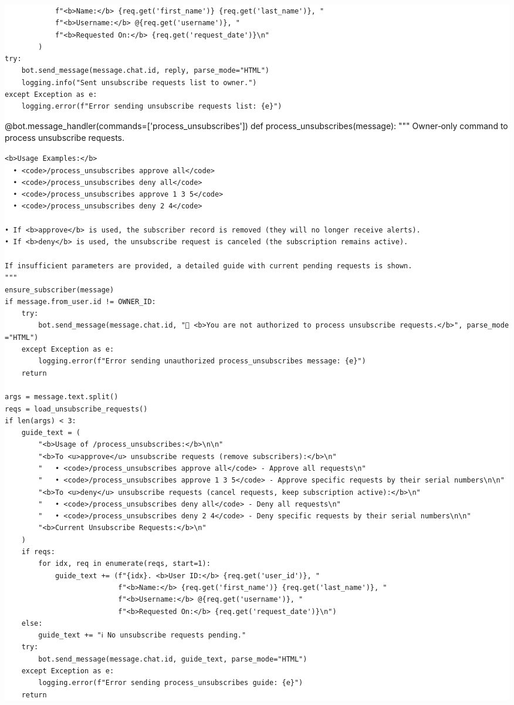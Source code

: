                 f"<b>Name:</b> {req.get('first_name')} {req.get('last_name')}, "
                f"<b>Username:</b> @{req.get('username')}, "
                f"<b>Requested On:</b> {req.get('request_date')}\n"
            )
    try:
        bot.send_message(message.chat.id, reply, parse_mode="HTML")
        logging.info("Sent unsubscribe requests list to owner.")
    except Exception as e:
        logging.error(f"Error sending unsubscribe requests list: {e}")

@bot.message_handler(commands=['process_unsubscribes'])
def process_unsubscribes(message):
    """
    Owner‑only command to process unsubscribe requests.
    
    <b>Usage Examples:</b>
      • <code>/process_unsubscribes approve all</code>
      • <code>/process_unsubscribes deny all</code>
      • <code>/process_unsubscribes approve 1 3 5</code>
      • <code>/process_unsubscribes deny 2 4</code>
      
    • If <b>approve</b> is used, the subscriber record is removed (they will no longer receive alerts).
    • If <b>deny</b> is used, the unsubscribe request is canceled (the subscription remains active).
    
    If insufficient parameters are provided, a detailed guide with current pending requests is shown.
    """
    ensure_subscriber(message)
    if message.from_user.id != OWNER_ID:
        try:
            bot.send_message(message.chat.id, "🚫 <b>You are not authorized to process unsubscribe requests.</b>", parse_mode="HTML")
        except Exception as e:
            logging.error(f"Error sending unauthorized process_unsubscribes message: {e}")
        return

    args = message.text.split()
    reqs = load_unsubscribe_requests()
    if len(args) < 3:
        guide_text = (
            "<b>Usage of /process_unsubscribes:</b>\n\n"
            "<b>To <u>approve</u> unsubscribe requests (remove subscribers):</b>\n"
            "   • <code>/process_unsubscribes approve all</code> - Approve all requests\n"
            "   • <code>/process_unsubscribes approve 1 3 5</code> - Approve specific requests by their serial numbers\n\n"
            "<b>To <u>deny</u> unsubscribe requests (cancel requests, keep subscription active):</b>\n"
            "   • <code>/process_unsubscribes deny all</code> - Deny all requests\n"
            "   • <code>/process_unsubscribes deny 2 4</code> - Deny specific requests by their serial numbers\n\n"
            "<b>Current Unsubscribe Requests:</b>\n"
        )
        if reqs:
            for idx, req in enumerate(reqs, start=1):
                guide_text += (f"{idx}. <b>User ID:</b> {req.get('user_id')}, "
                               f"<b>Name:</b> {req.get('first_name')} {req.get('last_name')}, "
                               f"<b>Username:</b> @{req.get('username')}, "
                               f"<b>Requested On:</b> {req.get('request_date')}\n")
        else:
            guide_text += "ℹ️ No unsubscribe requests pending."
        try:
            bot.send_message(message.chat.id, guide_text, parse_mode="HTML")
        except Exception as e:
            logging.error(f"Error sending process_unsubscribes guide: {e}")
        return
